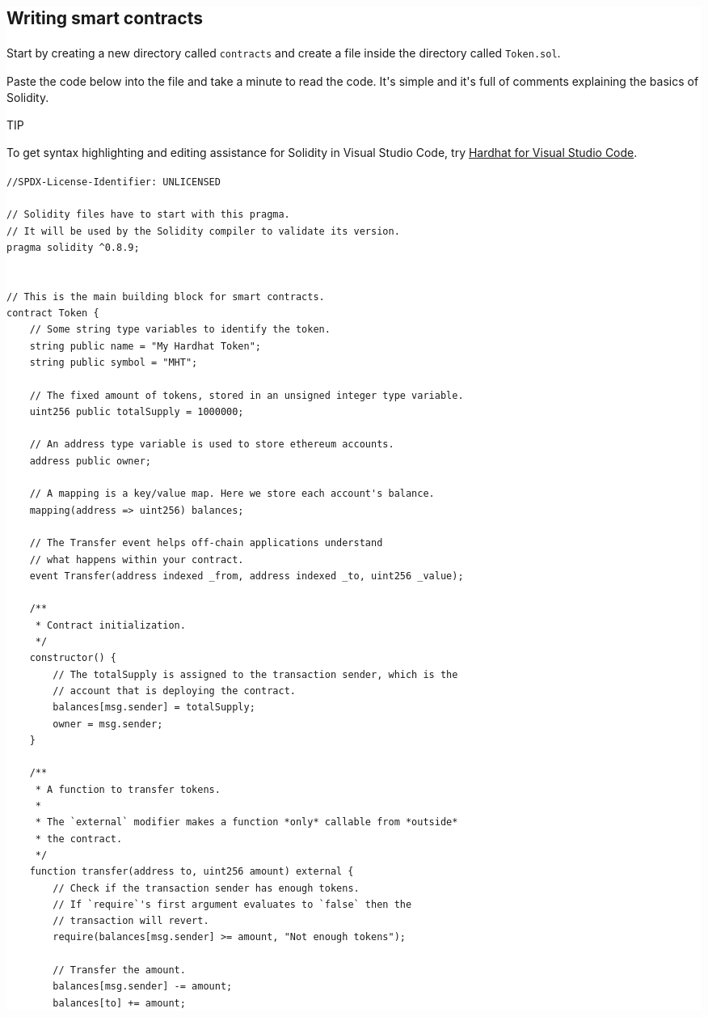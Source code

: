 ## Writing smart contracts

Start by creating a new directory called `contracts` and create a file inside the directory called `Token.sol`.

Paste the code below into the file and take a minute to read the code. It's simple and it's full of comments explaining the basics of Solidity.

TIP

To get syntax highlighting and editing assistance for Solidity in Visual Studio Code, try [Hardhat for Visual Studio Code](https://hardhat.org/hardhat-vscode).

```solidity
//SPDX-License-Identifier: UNLICENSED

// Solidity files have to start with this pragma.
// It will be used by the Solidity compiler to validate its version.
pragma solidity ^0.8.9;


// This is the main building block for smart contracts.
contract Token {
    // Some string type variables to identify the token.
    string public name = "My Hardhat Token";
    string public symbol = "MHT";

    // The fixed amount of tokens, stored in an unsigned integer type variable.
    uint256 public totalSupply = 1000000;

    // An address type variable is used to store ethereum accounts.
    address public owner;

    // A mapping is a key/value map. Here we store each account's balance.
    mapping(address => uint256) balances;

    // The Transfer event helps off-chain applications understand
    // what happens within your contract.
    event Transfer(address indexed _from, address indexed _to, uint256 _value);

    /**
     * Contract initialization.
     */
    constructor() {
        // The totalSupply is assigned to the transaction sender, which is the
        // account that is deploying the contract.
        balances[msg.sender] = totalSupply;
        owner = msg.sender;
    }

    /**
     * A function to transfer tokens.
     *
     * The `external` modifier makes a function *only* callable from *outside*
     * the contract.
     */
    function transfer(address to, uint256 amount) external {
        // Check if the transaction sender has enough tokens.
        // If `require`'s first argument evaluates to `false` then the
        // transaction will revert.
        require(balances[msg.sender] >= amount, "Not enough tokens");

        // Transfer the amount.
        balances[msg.sender] -= amount;
        balances[to] += amount;
```